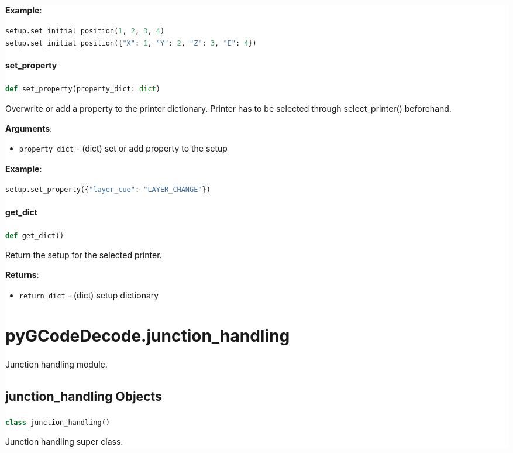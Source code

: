 
**Example**:

```python
setup.set_initial_position(1, 2, 3, 4)
setup.set_initial_position({"X": 1, "Y": 2, "Z": 3, "E": 4})
```

<a id="pyGCodeDecode.gcode_interpreter.setup.set_property"></a>

#### set\_property

```python
def set_property(property_dict: dict)
```

Overwrite or add a property to the printer dictionary. Printer has to be selected through select_printer() beforehand.

**Arguments**:

- `property_dict` - (dict) set or add property to the setup
  

**Example**:

```python
setup.set_property({"layer_cue": "LAYER_CHANGE"})
```

<a id="pyGCodeDecode.gcode_interpreter.setup.get_dict"></a>

#### get\_dict

```python
def get_dict()
```

Return the setup for the selected printer.

**Returns**:

- `return_dict` - (dict) setup dictionary

<a id="pyGCodeDecode.junction_handling"></a>

# pyGCodeDecode.junction\_handling

Junction handling module.

<a id="pyGCodeDecode.junction_handling.junction_handling"></a>

## junction\_handling Objects

```python
class junction_handling()
```

Junction handling super class.

<a id="pyGCodeDecode.junction_handling.junction_handling.connect_state"></a>
